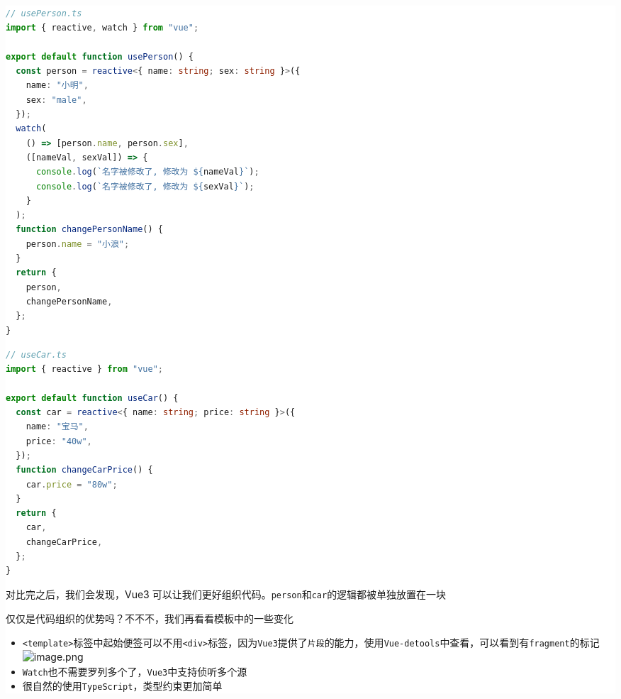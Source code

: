 ```ts
// usePerson.ts
import { reactive, watch } from "vue";

export default function usePerson() {
  const person = reactive<{ name: string; sex: string }>({
    name: "小明",
    sex: "male",
  });
  watch(
    () => [person.name, person.sex],
    ([nameVal, sexVal]) => {
      console.log(`名字被修改了, 修改为 ${nameVal}`);
      console.log(`名字被修改了, 修改为 ${sexVal}`);
    }
  );
  function changePersonName() {
    person.name = "小浪";
  }
  return {
    person,
    changePersonName,
  };
}
```

```ts
// useCar.ts
import { reactive } from "vue";

export default function useCar() {
  const car = reactive<{ name: string; price: string }>({
    name: "宝马",
    price: "40w",
  });
  function changeCarPrice() {
    car.price = "80w";
  }
  return {
    car,
    changeCarPrice,
  };
}
```

对比完之后，我们会发现，Vue3 可以让我们更好组织代码。`person`和`car`的逻辑都被单独放置在一块

仅仅是代码组织的优势吗？不不不，我们再看看模板中的一些变化

- `<template>`标签中起始便签可以不用`<div>`标签，因为`Vue3`提供了`片段`的能力，使用`Vue-detools`中查看，可以看到有`fragment`的标记  
  ![image.png](https://p1-juejin.byteimg.com/tos-cn-i-k3u1fbpfcp/e2d30c1c9db648bea38eeecb4c7d75f1~tplv-k3u1fbpfcp-watermark.image?)
- `Watch`也不需要罗列多个了，`Vue3`中支持侦听多个源
- 很自然的使用`TypeScript`，类型约束更加简单
